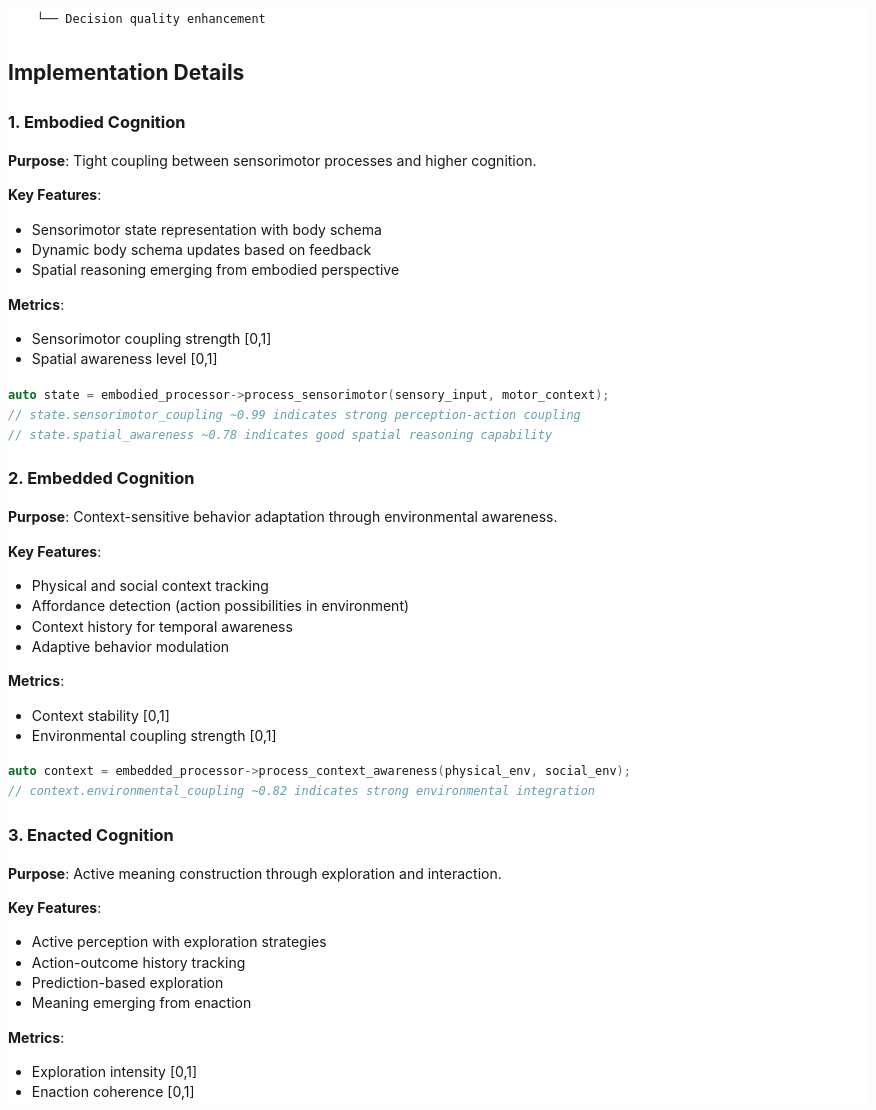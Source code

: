 ```
    └── Decision quality enhancement
```

## Implementation Details

### 1. Embodied Cognition

**Purpose**: Tight coupling between sensorimotor processes and higher cognition.

**Key Features**:
- Sensorimotor state representation with body schema
- Dynamic body schema updates based on feedback
- Spatial reasoning emerging from embodied perspective

**Metrics**:
- Sensorimotor coupling strength [0,1]
- Spatial awareness level [0,1]

```cpp
auto state = embodied_processor->process_sensorimotor(sensory_input, motor_context);
// state.sensorimotor_coupling ~0.99 indicates strong perception-action coupling
// state.spatial_awareness ~0.78 indicates good spatial reasoning capability
```

### 2. Embedded Cognition

**Purpose**: Context-sensitive behavior adaptation through environmental awareness.

**Key Features**:
- Physical and social context tracking
- Affordance detection (action possibilities in environment)
- Context history for temporal awareness
- Adaptive behavior modulation

**Metrics**:
- Context stability [0,1]
- Environmental coupling strength [0,1]

```cpp
auto context = embedded_processor->process_context_awareness(physical_env, social_env);
// context.environmental_coupling ~0.82 indicates strong environmental integration
```

### 3. Enacted Cognition

**Purpose**: Active meaning construction through exploration and interaction.

**Key Features**:
- Active perception with exploration strategies
- Action-outcome history tracking
- Prediction-based exploration
- Meaning emerging from enaction

**Metrics**:
- Exploration intensity [0,1]
- Enaction coherence [0,1]
